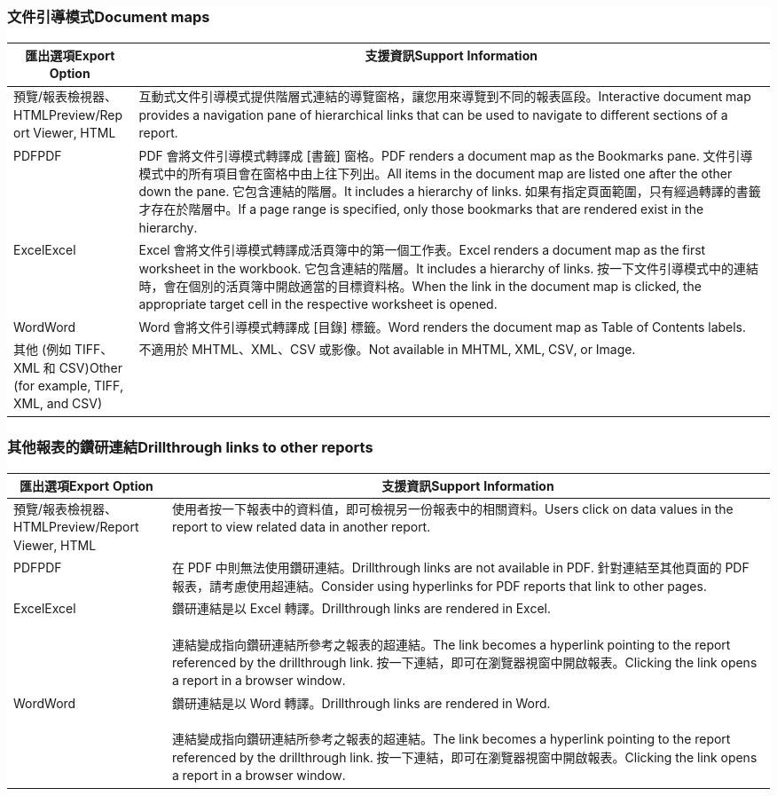### <a name="document-maps"></a><span data-ttu-id="84ca1-112">文件引導模式</span><span class="sxs-lookup"><span data-stu-id="84ca1-112">Document maps</span></span>  
  
|<span data-ttu-id="84ca1-113">匯出選項</span><span class="sxs-lookup"><span data-stu-id="84ca1-113">Export Option</span></span>|<span data-ttu-id="84ca1-114">支援資訊</span><span class="sxs-lookup"><span data-stu-id="84ca1-114">Support Information</span></span>|  
|-------------------|-------------------------|  
|<span data-ttu-id="84ca1-115">預覽/報表檢視器、HTML</span><span class="sxs-lookup"><span data-stu-id="84ca1-115">Preview/Report Viewer, HTML</span></span>|<span data-ttu-id="84ca1-116">互動式文件引導模式提供階層式連結的導覽窗格，讓您用來導覽到不同的報表區段。</span><span class="sxs-lookup"><span data-stu-id="84ca1-116">Interactive document map provides a navigation pane of hierarchical links that can be used to navigate to different sections of a report.</span></span>|  
|<span data-ttu-id="84ca1-117">PDF</span><span class="sxs-lookup"><span data-stu-id="84ca1-117">PDF</span></span>|<span data-ttu-id="84ca1-118">PDF 會將文件引導模式轉譯成 [書籤] 窗格。</span><span class="sxs-lookup"><span data-stu-id="84ca1-118">PDF renders a document map as the Bookmarks pane.</span></span> <span data-ttu-id="84ca1-119">文件引導模式中的所有項目會在窗格中由上往下列出。</span><span class="sxs-lookup"><span data-stu-id="84ca1-119">All items in the document map are listed one after the other down the pane.</span></span> <span data-ttu-id="84ca1-120">它包含連結的階層。</span><span class="sxs-lookup"><span data-stu-id="84ca1-120">It includes a hierarchy of links.</span></span> <span data-ttu-id="84ca1-121">如果有指定頁面範圍，只有經過轉譯的書籤才存在於階層中。</span><span class="sxs-lookup"><span data-stu-id="84ca1-121">If a page range is specified, only those bookmarks that are rendered exist in the hierarchy.</span></span>|  
|<span data-ttu-id="84ca1-122">Excel</span><span class="sxs-lookup"><span data-stu-id="84ca1-122">Excel</span></span>|<span data-ttu-id="84ca1-123">Excel 會將文件引導模式轉譯成活頁簿中的第一個工作表。</span><span class="sxs-lookup"><span data-stu-id="84ca1-123">Excel renders a document map as the first worksheet in the workbook.</span></span> <span data-ttu-id="84ca1-124">它包含連結的階層。</span><span class="sxs-lookup"><span data-stu-id="84ca1-124">It includes a hierarchy of links.</span></span> <span data-ttu-id="84ca1-125">按一下文件引導模式中的連結時，會在個別的活頁簿中開啟適當的目標資料格。</span><span class="sxs-lookup"><span data-stu-id="84ca1-125">When the link in the document map is clicked, the appropriate target cell in the respective worksheet is opened.</span></span>|  
|<span data-ttu-id="84ca1-126">Word</span><span class="sxs-lookup"><span data-stu-id="84ca1-126">Word</span></span>|<span data-ttu-id="84ca1-127">Word 會將文件引導模式轉譯成 [目錄] 標籤。</span><span class="sxs-lookup"><span data-stu-id="84ca1-127">Word renders the document map as Table of Contents labels.</span></span>|  
|<span data-ttu-id="84ca1-128">其他 (例如 TIFF、XML 和 CSV)</span><span class="sxs-lookup"><span data-stu-id="84ca1-128">Other (for example, TIFF, XML, and CSV)</span></span>|<span data-ttu-id="84ca1-129">不適用於 MHTML、XML、CSV 或影像。</span><span class="sxs-lookup"><span data-stu-id="84ca1-129">Not available in MHTML, XML, CSV, or Image.</span></span>|  
  
### <a name="drillthrough-links-to-other-reports"></a><span data-ttu-id="84ca1-130">其他報表的鑽研連結</span><span class="sxs-lookup"><span data-stu-id="84ca1-130">Drillthrough links to other reports</span></span>  
  
|<span data-ttu-id="84ca1-131">匯出選項</span><span class="sxs-lookup"><span data-stu-id="84ca1-131">Export Option</span></span>|<span data-ttu-id="84ca1-132">支援資訊</span><span class="sxs-lookup"><span data-stu-id="84ca1-132">Support Information</span></span>|  
|-------------------|-------------------------|  
|<span data-ttu-id="84ca1-133">預覽/報表檢視器、HTML</span><span class="sxs-lookup"><span data-stu-id="84ca1-133">Preview/Report Viewer, HTML</span></span>|<span data-ttu-id="84ca1-134">使用者按一下報表中的資料值，即可檢視另一份報表中的相關資料。</span><span class="sxs-lookup"><span data-stu-id="84ca1-134">Users click on data values in the report to view related data in another report.</span></span>|  
|<span data-ttu-id="84ca1-135">PDF</span><span class="sxs-lookup"><span data-stu-id="84ca1-135">PDF</span></span>|<span data-ttu-id="84ca1-136">在 PDF 中則無法使用鑽研連結。</span><span class="sxs-lookup"><span data-stu-id="84ca1-136">Drillthrough links are not available in PDF.</span></span> <span data-ttu-id="84ca1-137">針對連結至其他頁面的 PDF 報表，請考慮使用超連結。</span><span class="sxs-lookup"><span data-stu-id="84ca1-137">Consider using hyperlinks for PDF reports that link to other pages.</span></span>|  
|<span data-ttu-id="84ca1-138">Excel</span><span class="sxs-lookup"><span data-stu-id="84ca1-138">Excel</span></span>|<span data-ttu-id="84ca1-139">鑽研連結是以 Excel 轉譯。</span><span class="sxs-lookup"><span data-stu-id="84ca1-139">Drillthrough links are rendered in Excel.</span></span><br /><br /> <span data-ttu-id="84ca1-140">連結變成指向鑽研連結所參考之報表的超連結。</span><span class="sxs-lookup"><span data-stu-id="84ca1-140">The link becomes a hyperlink pointing to the report referenced by the drillthrough link.</span></span> <span data-ttu-id="84ca1-141">按一下連結，即可在瀏覽器視窗中開啟報表。</span><span class="sxs-lookup"><span data-stu-id="84ca1-141">Clicking the link opens a report in a browser window.</span></span>|  
|<span data-ttu-id="84ca1-142">Word</span><span class="sxs-lookup"><span data-stu-id="84ca1-142">Word</span></span>|<span data-ttu-id="84ca1-143">鑽研連結是以 Word 轉譯。</span><span class="sxs-lookup"><span data-stu-id="84ca1-143">Drillthrough links are rendered in Word.</span></span><br /><br /> <span data-ttu-id="84ca1-144">連結變成指向鑽研連結所參考之報表的超連結。</span><span class="sxs-lookup"><span data-stu-id="84ca1-144">The link becomes a hyperlink pointing to the report referenced by the drillthrough link.</span></span> <span data-ttu-id="84ca1-145">按一下連結，即可在瀏覽器視窗中開啟報表。</span><span class="sxs-lookup"><span data-stu-id="84ca1-145">Clicking the link opens a report in a browser window.</span></span>|  